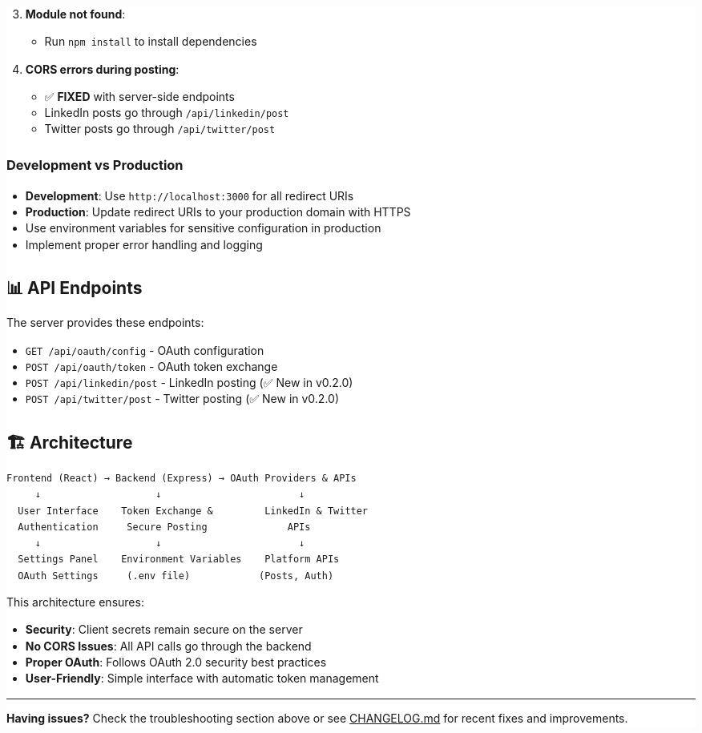 3. **Module not found**: 
   - Run `npm install` to install dependencies

4. **CORS errors during posting**: 
   - ✅ **FIXED** with server-side endpoints
   - LinkedIn posts go through `/api/linkedin/post`
   - Twitter posts go through `/api/twitter/post`

### Development vs Production

- **Development**: Use `http://localhost:3000` for all redirect URIs
- **Production**: Update redirect URIs to your production domain with HTTPS
- Use environment variables for sensitive configuration in production
- Implement proper error handling and logging

## 📊 API Endpoints

The server provides these endpoints:

- `GET /api/oauth/config` - OAuth configuration
- `POST /api/oauth/token` - OAuth token exchange
- `POST /api/linkedin/post` - LinkedIn posting (✅ New in v0.2.0)
- `POST /api/twitter/post` - Twitter posting (✅ New in v0.2.0)

## 🏗️ Architecture

```
Frontend (React) → Backend (Express) → OAuth Providers & APIs
     ↓                    ↓                        ↓
  User Interface    Token Exchange &         LinkedIn & Twitter
  Authentication     Secure Posting              APIs
     ↓                    ↓                        ↓
  Settings Panel    Environment Variables    Platform APIs
  OAuth Settings     (.env file)            (Posts, Auth)
```

This architecture ensures:
- **Security**: Client secrets remain secure on the server
- **No CORS Issues**: All API calls go through the backend
- **Proper OAuth**: Follows OAuth 2.0 security best practices
- **User-Friendly**: Simple interface with automatic token management

---

**Having issues?** Check the troubleshooting section above or see [CHANGELOG.md](CHANGELOG.md) for recent fixes and improvements. 